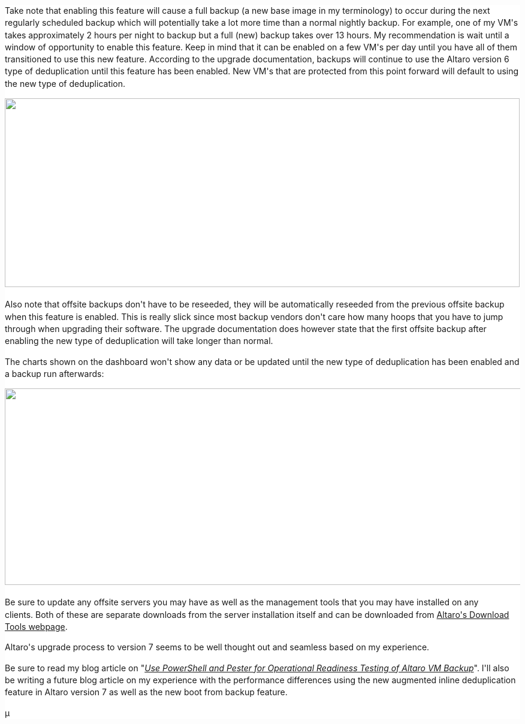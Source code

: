Take note that enabling this feature will cause a full backup (a new base image in my terminology) to occur during the next regularly scheduled backup which will potentially take a lot more time than a normal nightly backup. For example, one of my VM's takes approximately 2 hours per night to backup but a full (new) backup takes over 13 hours. My recommendation is wait until a window of opportunity to enable this feature. Keep in mind that it can be enabled on a few VM's per day until you have all of them transitioned to use this new feature. According to the upgrade documentation, backups will continue to use the Altaro version 6 type of deduplication until this feature has been enabled. New VM's that are protected from this point forward will default to using the new type of deduplication.

<a href="http://mikefrobbins.com/wp-content/uploads/2017/01/altaro7-8a.png"><img class="alignnone size-full wp-image-14964" src="http://mikefrobbins.com/wp-content/uploads/2017/01/altaro7-8a.png" alt="" width="859" height="315" /></a>

Also note that offsite backups don't have to be reseeded, they will be automatically reseeded from the previous offsite backup when this feature is enabled. This is really slick since most backup vendors don't care how many hoops that you have to jump through when upgrading their software. The upgrade documentation does however state that the first offsite backup after enabling the new type of deduplication will take longer than normal.

The charts shown on the dashboard won't show any data or be updated until the new type of deduplication has been enabled and a backup run afterwards:

<a href="http://mikefrobbins.com/wp-content/uploads/2017/01/altaro7-9a.png"><img class="alignnone size-large wp-image-14965" src="http://mikefrobbins.com/wp-content/uploads/2017/01/altaro7-9a-1024x329.png" alt="" width="1020" height="328" /></a>

Be sure to update any offsite servers you may have as well as the management tools that you may have installed on any clients. Both of these are separate downloads from the server installation itself and can be downloaded from <a href="http://www.altaro.com/vm-backup/download-tools.php" target="_blank">Altaro's Download Tools webpage</a>.

Altaro's upgrade process to version 7 seems to be well thought out and seamless based on my experience.

Be sure to read my blog article on "<a href="http://mikefrobbins.com/2016/09/01/use-powershell-and-pester-for-operational-readiness-testing-of-altaro-vm-backup/" target="_blank"><em>Use PowerShell and Pester for Operational Readiness Testing of Altaro VM Backup</em></a>". I'll also be writing a future blog article on my experience with the performance differences using the new augmented inline deduplication feature in Altaro version 7 as well as the new boot from backup feature.

µ